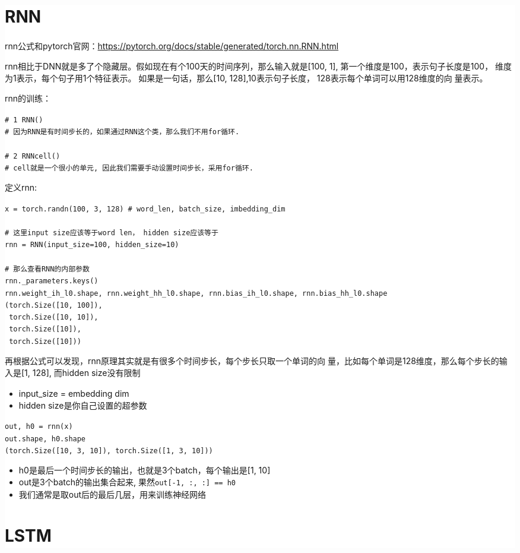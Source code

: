 ```
```

# RNN

rnn公式和pytorch官网：https://pytorch.org/docs/stable/generated/torch.nn.RNN.html

rnn相比于DNN就是多了个隐藏层。假如现在有个100天的时间序列，那么输入就是[100, 1], 第一个维度是100，表示句子长度是100， 维度为1表示，每个句子用1个特征表示。
如果是一句话，那么[10, 128],10表示句子长度， 128表示每个单词可以用128维度的向
量表示。

rnn的训练：

```
# 1 RNN()
# 因为RNN是有时间步长的，如果通过RNN这个类，那么我们不用for循环.

# 2 RNNcell()
# cell就是一个很小的单元, 因此我们需要手动设置时间步长，采用for循环.
```

定义rnn:

```
x = torch.randn(100, 3, 128) # word_len, batch_size, imbedding_dim

# 这里input size应该等于word len， hidden size应该等于
rnn = RNN(input_size=100, hidden_size=10)

# 那么查看RNN的内部参数
rnn._parameters.keys()
rnn.weight_ih_l0.shape, rnn.weight_hh_l0.shape, rnn.bias_ih_l0.shape, rnn.bias_hh_l0.shape
(torch.Size([10, 100]),
 torch.Size([10, 10]),
 torch.Size([10]),
 torch.Size([10]))
```

再根据公式可以发现，rnn原理其实就是有很多个时间步长，每个步长只取一个单词的向
量，比如每个单词是128维度，那么每个步长的输入是[1, 128], 而hidden size没有限制

- input_size = embedding dim
- hidden size是你自己设置的超参数

```
out, h0 = rnn(x)
out.shape, h0.shape
(torch.Size([10, 3, 10]), torch.Size([1, 3, 10]))
```

- h0是最后一个时间步长的输出，也就是3个batch，每个输出是[1, 10]
- out是3个batch的输出集合起来, 果然`out[-1, :, :] == h0`
- 我们通常是取out后的最后几层，用来训练神经网络

# LSTM
